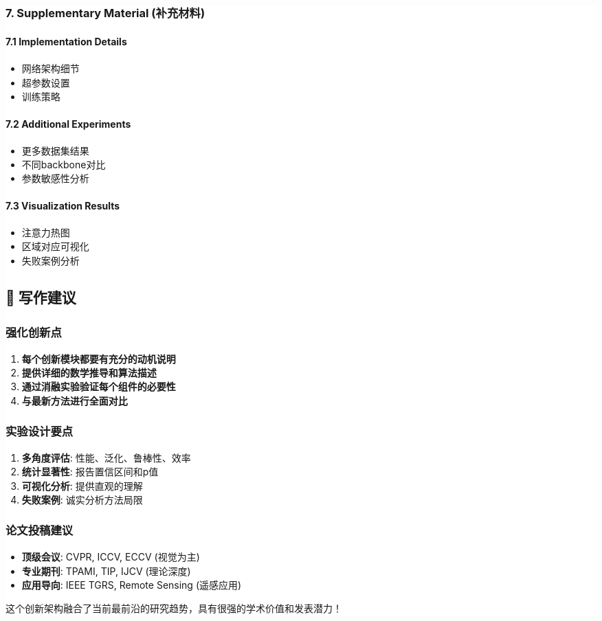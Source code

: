 ### **7. Supplementary Material (补充材料)**

#### **7.1 Implementation Details**
- 网络架构细节
- 超参数设置
- 训练策略

#### **7.2 Additional Experiments**
- 更多数据集结果
- 不同backbone对比
- 参数敏感性分析

#### **7.3 Visualization Results**
- 注意力热图
- 区域对应可视化
- 失败案例分析

## 🎯 **写作建议**

### **强化创新点**
1. **每个创新模块都要有充分的动机说明**
2. **提供详细的数学推导和算法描述**
3. **通过消融实验验证每个组件的必要性**
4. **与最新方法进行全面对比**

### **实验设计要点**
1. **多角度评估**: 性能、泛化、鲁棒性、效率
2. **统计显著性**: 报告置信区间和p值
3. **可视化分析**: 提供直观的理解
4. **失败案例**: 诚实分析方法局限

### **论文投稿建议**
- **顶级会议**: CVPR, ICCV, ECCV (视觉为主)
- **专业期刊**: TPAMI, TIP, IJCV (理论深度)
- **应用导向**: IEEE TGRS, Remote Sensing (遥感应用)

这个创新架构融合了当前最前沿的研究趋势，具有很强的学术价值和发表潜力！ 